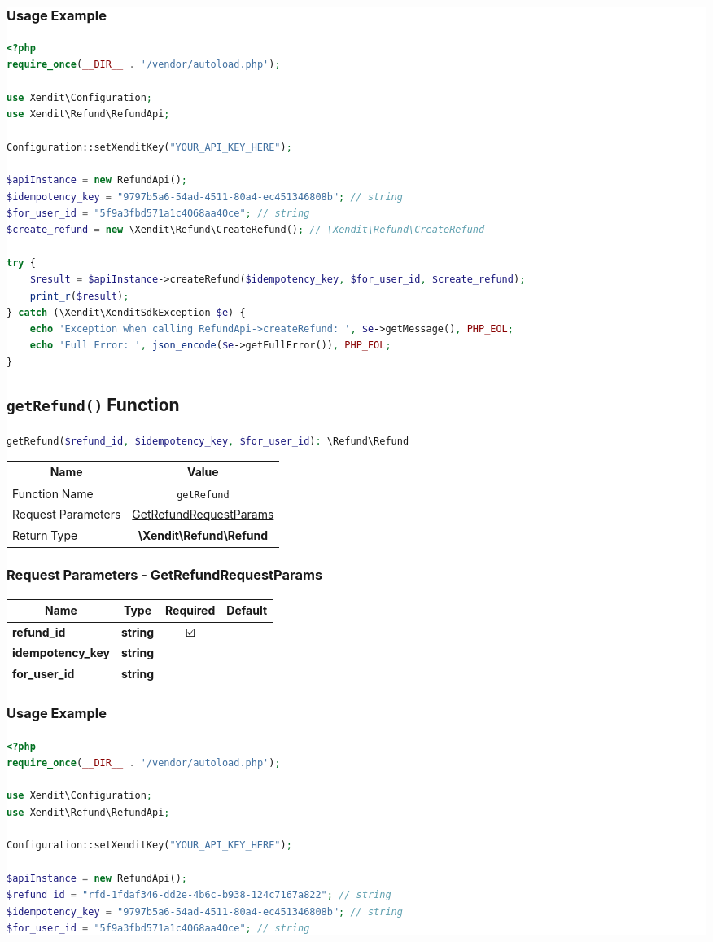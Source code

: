 ### Usage Example
```php
<?php
require_once(__DIR__ . '/vendor/autoload.php');

use Xendit\Configuration;
use Xendit\Refund\RefundApi;

Configuration::setXenditKey("YOUR_API_KEY_HERE");

$apiInstance = new RefundApi();
$idempotency_key = "9797b5a6-54ad-4511-80a4-ec451346808b"; // string
$for_user_id = "5f9a3fbd571a1c4068aa40ce"; // string
$create_refund = new \Xendit\Refund\CreateRefund(); // \Xendit\Refund\CreateRefund

try {
    $result = $apiInstance->createRefund($idempotency_key, $for_user_id, $create_refund);
    print_r($result);
} catch (\Xendit\XenditSdkException $e) {
    echo 'Exception when calling RefundApi->createRefund: ', $e->getMessage(), PHP_EOL;
    echo 'Full Error: ', json_encode($e->getFullError()), PHP_EOL;
}
```


## `getRefund()` Function

```php
getRefund($refund_id, $idempotency_key, $for_user_id): \Refund\Refund
```



| Name          |    Value 	     |
|--------------------|:-------------:|
| Function Name | `getRefund` |
| Request Parameters  |  [GetRefundRequestParams](#request-parameters--GetRefundRequestParams)	 |
| Return Type  |  [**\Xendit\Refund\Refund**](Refund/Refund.md) |

### Request Parameters - GetRefundRequestParams

|Name | Type | Required |Default |
|-------------|:-------------:|:-------------:|-------------| 
| **refund_id** | **string** | ☑️ |  |
| **idempotency_key** | **string** |  |  |
| **for_user_id** | **string** |  |  |

### Usage Example
```php
<?php
require_once(__DIR__ . '/vendor/autoload.php');

use Xendit\Configuration;
use Xendit\Refund\RefundApi;

Configuration::setXenditKey("YOUR_API_KEY_HERE");

$apiInstance = new RefundApi();
$refund_id = "rfd-1fdaf346-dd2e-4b6c-b938-124c7167a822"; // string
$idempotency_key = "9797b5a6-54ad-4511-80a4-ec451346808b"; // string
$for_user_id = "5f9a3fbd571a1c4068aa40ce"; // string
```